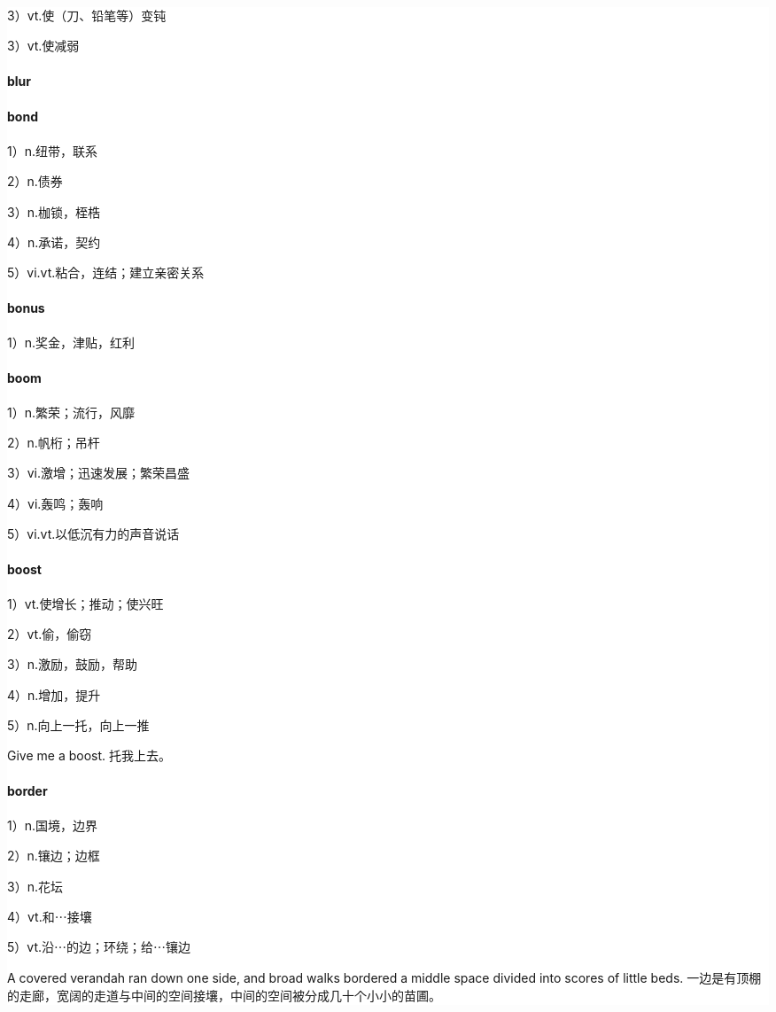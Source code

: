3）vt.使（刀、铅笔等）变钝

3）vt.使减弱

#### blur

#### bond

1）n.纽带，联系

2）n.债券

3）n.枷锁，桎梏

4）n.承诺，契约

5）vi.vt.粘合，连结；建立亲密关系

#### bonus

1）n.奖金，津贴，红利

#### boom

1）n.繁荣；流行，风靡

2）n.帆桁；吊杆

3）vi.激增；迅速发展；繁荣昌盛

4）vi.轰鸣；轰响

5）vi.vt.以低沉有力的声音说话

#### boost

1）vt.使增长；推动；使兴旺

2）vt.偷，偷窃

3）n.激励，鼓励，帮助

4）n.增加，提升

5）n.向上一托，向上一推

Give me a boost.	托我上去。

#### border

1）n.国境，边界

2）n.镶边；边框

3）n.花坛

4）vt.和⋯接壤

5）vt.沿⋯的边；环绕；给⋯镶边

A covered verandah ran down one side, and broad walks bordered a middle space divided into scores of little beds.	一边是有顶棚的走廊，宽阔的走道与中间的空间接壤，中间的空间被分成几十个小小的苗圃。
